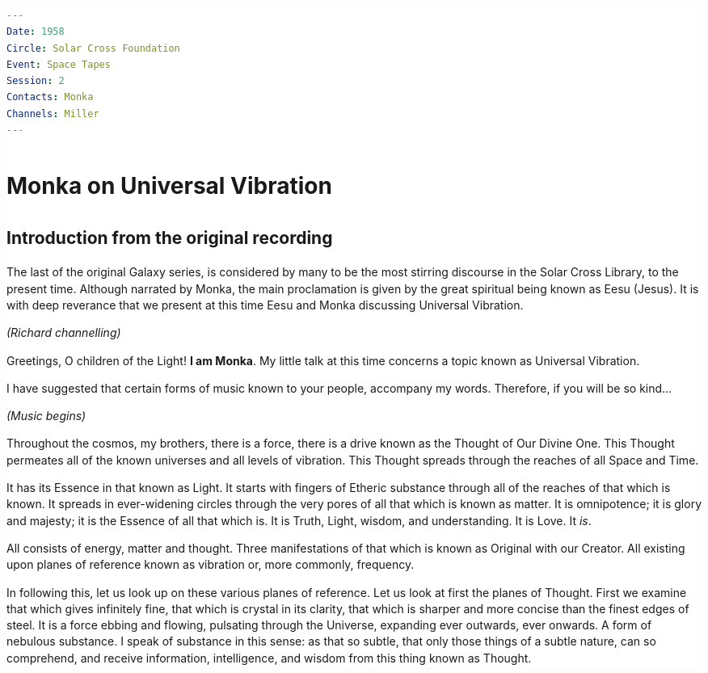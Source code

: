 ```yaml
---
Date: 1958
Circle: Solar Cross Foundation
Event: Space Tapes
Session: 2
Contacts: Monka
Channels: Miller
---
```


# Monka on Universal Vibration

## Introduction from the original recording

The last of the original Galaxy series, is considered by many to be the most stirring discourse in the Solar Cross Library, to the present time. Although narrated by Monka, the main proclamation is given by the great spiritual being known as Eesu (Jesus). It is with deep reverance that we present at this time Eesu and Monka discussing Universal Vibration.

_(Richard channelling)_

Greetings, O children of the Light! **I am Monka**. My little talk at this time concerns a topic known as Universal Vibration. 

I have suggested that certain forms of music known to your people, accompany my words. Therefore, if you will be so kind…

_(Music begins)_

Throughout the cosmos, my brothers, there is a force, there is a drive known as the Thought of Our Divine One. This Thought permeates all of the known universes and all levels of vibration. This Thought spreads through the reaches of all Space and Time.

It has its Essence in that known as Light. It starts with fingers of Etheric substance through all of the reaches of that which is known. It spreads in ever-widening circles through the very pores of all that which is known as matter. It is omnipotence; it is glory and majesty; it is the Essence of all that which is. It is Truth, Light, wisdom, and understanding. It is Love. It *is*.

All consists of energy, matter and thought. Three manifestations of that which is known as Original with our Creator. All existing upon planes of reference known as vibration or, more commonly, frequency. 

In following this, let us look up on these various planes of reference. Let us look at first the planes of Thought.
First we examine that which gives infinitely fine, that which is crystal in its clarity, that which is sharper and more 
concise than the finest edges of steel. It is a force ebbing and flowing, pulsating through the Universe,
expanding ever outwards, ever onwards. A form of nebulous substance. I speak of substance in this sense: as that
so subtle, that only those things of a subtle nature, can so comprehend, and receive information, intelligence, and
wisdom from this thing known as Thought.
